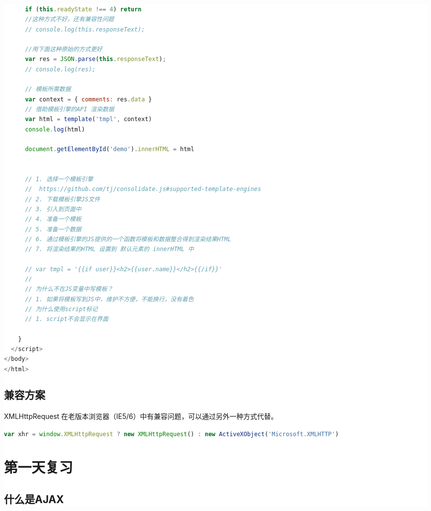 ~~~javascript
      if (this.readyState !== 4) return
      //这种方式不好，还有兼容性问题
      // console.log(this.responseText);

      //用下面这种原始的方式更好
      var res = JSON.parse(this.responseText);
      // console.log(res);

      // 模板所需数据
      var context = { comments: res.data }
      // 借助模板引擎的API 渲染数据
      var html = template('tmpl', context)
      console.log(html)

      document.getElementById('demo').innerHTML = html


      // 1. 选择一个模板引擎
      //  https://github.com/tj/consolidate.js#supported-template-engines
      // 2. 下载模板引擎JS文件
      // 3. 引入到页面中
      // 4. 准备一个模板
      // 5. 准备一个数据
      // 6. 通过模板引擎的JS提供的一个函数将模板和数据整合得到渲染结果HTML
      // 7. 将渲染结果的HTML 设置到 默认元素的 innerHTML 中

      // var tmpl = '{{if user}}<h2>{{user.name}}</h2>{{/if}}'
      //
      // 为什么不在JS变量中写模板？
      // 1. 如果将模板写到JS中，维护不方便，不能换行，没有着色
      // 为什么使用script标记
      // 1. script不会显示在界面

    }
  </script>
</body>
</html>
~~~

## 兼容方案

XMLHttpRequest 在老版本浏览器（IE5/6）中有兼容问题，可以通过另外一种方式代替。

~~~javascript
var xhr = window.XMLHttpRequest ? new XMLHttpRequest() : new ActiveXObject('Microsoft.XMLHTTP') 
~~~

# 第一天复习

## 什么是AJAX
